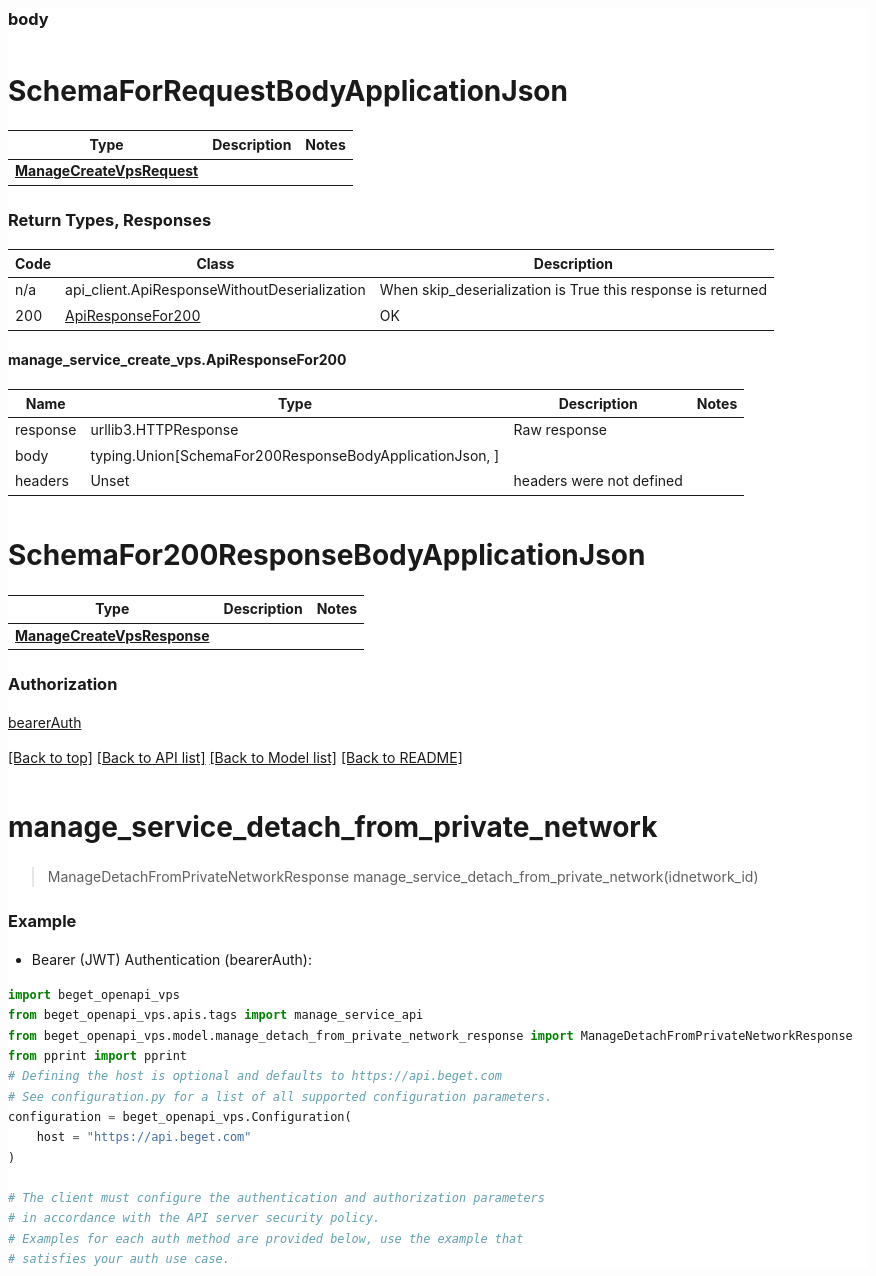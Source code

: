 ### body

# SchemaForRequestBodyApplicationJson
Type | Description  | Notes
------------- | ------------- | -------------
[**ManageCreateVpsRequest**](../../models/ManageCreateVpsRequest.md) |  | 


### Return Types, Responses

Code | Class | Description
------------- | ------------- | -------------
n/a | api_client.ApiResponseWithoutDeserialization | When skip_deserialization is True this response is returned
200 | [ApiResponseFor200](#manage_service_create_vps.ApiResponseFor200) | OK

#### manage_service_create_vps.ApiResponseFor200
Name | Type | Description  | Notes
------------- | ------------- | ------------- | -------------
response | urllib3.HTTPResponse | Raw response |
body | typing.Union[SchemaFor200ResponseBodyApplicationJson, ] |  |
headers | Unset | headers were not defined |

# SchemaFor200ResponseBodyApplicationJson
Type | Description  | Notes
------------- | ------------- | -------------
[**ManageCreateVpsResponse**](../../models/ManageCreateVpsResponse.md) |  | 


### Authorization

[bearerAuth](../../../README.md#bearerAuth)

[[Back to top]](#__pageTop) [[Back to API list]](../../../README.md#documentation-for-api-endpoints) [[Back to Model list]](../../../README.md#documentation-for-models) [[Back to README]](../../../README.md)

# **manage_service_detach_from_private_network**
<a name="manage_service_detach_from_private_network"></a>
> ManageDetachFromPrivateNetworkResponse manage_service_detach_from_private_network(idnetwork_id)



### Example

* Bearer (JWT) Authentication (bearerAuth):
```python
import beget_openapi_vps
from beget_openapi_vps.apis.tags import manage_service_api
from beget_openapi_vps.model.manage_detach_from_private_network_response import ManageDetachFromPrivateNetworkResponse
from pprint import pprint
# Defining the host is optional and defaults to https://api.beget.com
# See configuration.py for a list of all supported configuration parameters.
configuration = beget_openapi_vps.Configuration(
    host = "https://api.beget.com"
)

# The client must configure the authentication and authorization parameters
# in accordance with the API server security policy.
# Examples for each auth method are provided below, use the example that
# satisfies your auth use case.
```